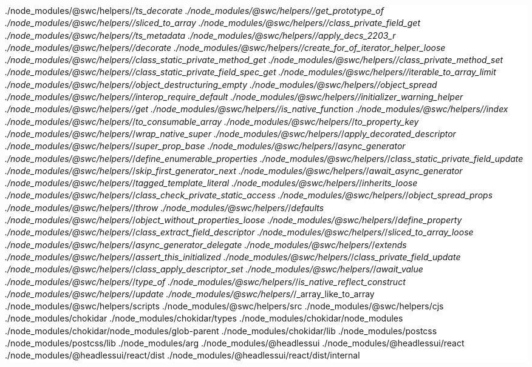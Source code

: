 ./node_modules/@swc/helpers/_/_ts_decorate
./node_modules/@swc/helpers/_/_get_prototype_of
./node_modules/@swc/helpers/_/_sliced_to_array
./node_modules/@swc/helpers/_/_class_private_field_get
./node_modules/@swc/helpers/_/_ts_metadata
./node_modules/@swc/helpers/_/_apply_decs_2203_r
./node_modules/@swc/helpers/_/_decorate
./node_modules/@swc/helpers/_/_create_for_of_iterator_helper_loose
./node_modules/@swc/helpers/_/_class_static_private_method_get
./node_modules/@swc/helpers/_/_class_private_method_set
./node_modules/@swc/helpers/_/_class_static_private_field_spec_get
./node_modules/@swc/helpers/_/_iterable_to_array_limit
./node_modules/@swc/helpers/_/_object_destructuring_empty
./node_modules/@swc/helpers/_/_object_spread
./node_modules/@swc/helpers/_/_interop_require_default
./node_modules/@swc/helpers/_/_initializer_warning_helper
./node_modules/@swc/helpers/_/_get
./node_modules/@swc/helpers/_/_is_native_function
./node_modules/@swc/helpers/_/index
./node_modules/@swc/helpers/_/_to_consumable_array
./node_modules/@swc/helpers/_/_to_property_key
./node_modules/@swc/helpers/_/_wrap_native_super
./node_modules/@swc/helpers/_/_apply_decorated_descriptor
./node_modules/@swc/helpers/_/_super_prop_base
./node_modules/@swc/helpers/_/_async_generator
./node_modules/@swc/helpers/_/_define_enumerable_properties
./node_modules/@swc/helpers/_/_class_static_private_field_update
./node_modules/@swc/helpers/_/_skip_first_generator_next
./node_modules/@swc/helpers/_/_await_async_generator
./node_modules/@swc/helpers/_/_tagged_template_literal
./node_modules/@swc/helpers/_/_inherits_loose
./node_modules/@swc/helpers/_/_class_check_private_static_access
./node_modules/@swc/helpers/_/_object_spread_props
./node_modules/@swc/helpers/_/_throw
./node_modules/@swc/helpers/_/_defaults
./node_modules/@swc/helpers/_/_object_without_properties_loose
./node_modules/@swc/helpers/_/_define_property
./node_modules/@swc/helpers/_/_class_extract_field_descriptor
./node_modules/@swc/helpers/_/_sliced_to_array_loose
./node_modules/@swc/helpers/_/_async_generator_delegate
./node_modules/@swc/helpers/_/_extends
./node_modules/@swc/helpers/_/_assert_this_initialized
./node_modules/@swc/helpers/_/_class_private_field_update
./node_modules/@swc/helpers/_/_class_apply_descriptor_set
./node_modules/@swc/helpers/_/_await_value
./node_modules/@swc/helpers/_/_type_of
./node_modules/@swc/helpers/_/_is_native_reflect_construct
./node_modules/@swc/helpers/_/_update
./node_modules/@swc/helpers/_/_array_like_to_array
./node_modules/@swc/helpers/scripts
./node_modules/@swc/helpers/src
./node_modules/@swc/helpers/cjs
./node_modules/chokidar
./node_modules/chokidar/types
./node_modules/chokidar/node_modules
./node_modules/chokidar/node_modules/glob-parent
./node_modules/chokidar/lib
./node_modules/postcss
./node_modules/postcss/lib
./node_modules/arg
./node_modules/@headlessui
./node_modules/@headlessui/react
./node_modules/@headlessui/react/dist
./node_modules/@headlessui/react/dist/internal